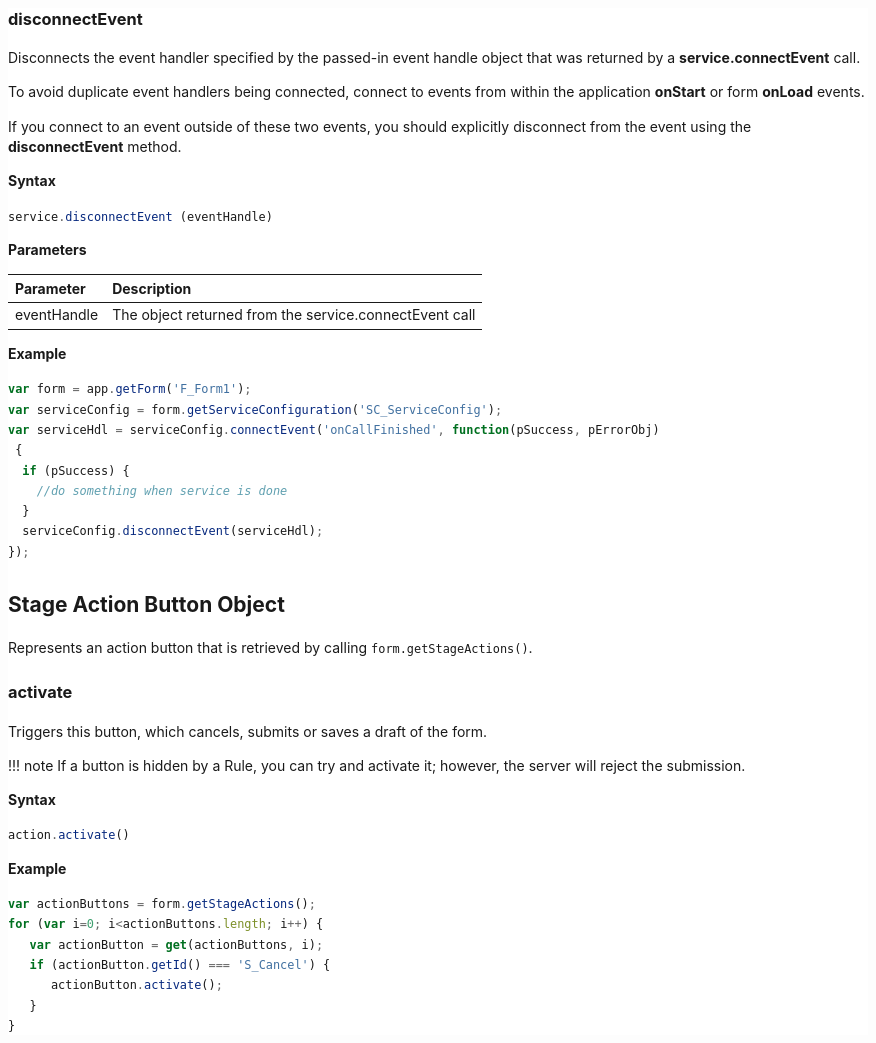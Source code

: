 
### disconnectEvent

Disconnects the event handler specified by the passed-in event handle object that was returned by a  **service.connectEvent** call. 

To avoid duplicate event handlers being connected, connect to events from within the application  **onStart** or form  **onLoad** events. 

If you connect to an event outside of these two events, you should explicitly disconnect from the event using the  **disconnectEvent** method.

**Syntax**
```javascript
service.disconnectEvent (eventHandle)
```

**Parameters**

| Parameter     | Description |
| :------------ | :---------- |
| eventHandle   | The object returned from the service.connectEvent call |

**Example**
```javascript 
var form = app.getForm('F_Form1');
var serviceConfig = form.getServiceConfiguration('SC_ServiceConfig');
var serviceHdl = serviceConfig.connectEvent('onCallFinished', function(pSuccess, pErrorObj)
 {
  if (pSuccess) {
    //do something when service is done
  }
  serviceConfig.disconnectEvent(serviceHdl);
});
```

## Stage Action Button Object

Represents an action button that is retrieved by calling `form.getStageActions()`.


### activate

Triggers this button, which cancels, submits or saves a draft of the form.

!!! note
    If a button is hidden by a Rule, you can try and activate it; however, the server will reject the submission.

**Syntax**
```javascript
action.activate()
```

**Example**
```javascript
var actionButtons = form.getStageActions();
for (var i=0; i<actionButtons.length; i++) {
   var actionButton = get(actionButtons, i);
   if (actionButton.getId() === 'S_Cancel') {
      actionButton.activate();
   }
}
```
